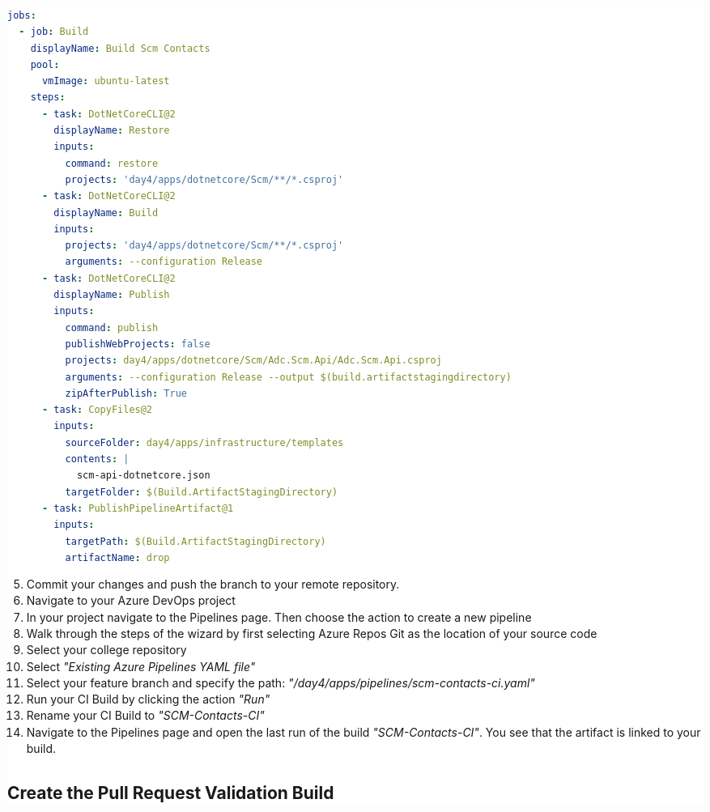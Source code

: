 ```yaml
jobs:
  - job: Build
    displayName: Build Scm Contacts
    pool:
      vmImage: ubuntu-latest
    steps:
      - task: DotNetCoreCLI@2
        displayName: Restore
        inputs:
          command: restore
          projects: 'day4/apps/dotnetcore/Scm/**/*.csproj'
      - task: DotNetCoreCLI@2
        displayName: Build
        inputs:
          projects: 'day4/apps/dotnetcore/Scm/**/*.csproj'
          arguments: --configuration Release
      - task: DotNetCoreCLI@2
        displayName: Publish
        inputs:
          command: publish
          publishWebProjects: false
          projects: day4/apps/dotnetcore/Scm/Adc.Scm.Api/Adc.Scm.Api.csproj
          arguments: --configuration Release --output $(build.artifactstagingdirectory)
          zipAfterPublish: True
      - task: CopyFiles@2
        inputs:
          sourceFolder: day4/apps/infrastructure/templates
          contents: |
            scm-api-dotnetcore.json
          targetFolder: $(Build.ArtifactStagingDirectory)
      - task: PublishPipelineArtifact@1
        inputs:
          targetPath: $(Build.ArtifactStagingDirectory)
          artifactName: drop
```

5. Commit your changes and push the branch to your remote repository.
6. Navigate to your Azure DevOps project
7. In your project navigate to the Pipelines page. Then choose the action to create a new pipeline
8. Walk through the steps of the wizard by first selecting Azure Repos Git as the location of your source code
9. Select your college repository
10. Select _"Existing Azure Pipelines YAML file"_
11. Select your feature branch and specify the path: _"/day4/apps/pipelines/scm-contacts-ci.yaml"_
12. Run your CI Build by clicking the action _"Run"_
13. Rename your CI Build to _"SCM-Contacts-CI"_
14. Navigate to the Pipelines page and open the last run of the build _"SCM-Contacts-CI"_. You see that the artifact is linked to your build.

## Create the Pull Request Validation Build
